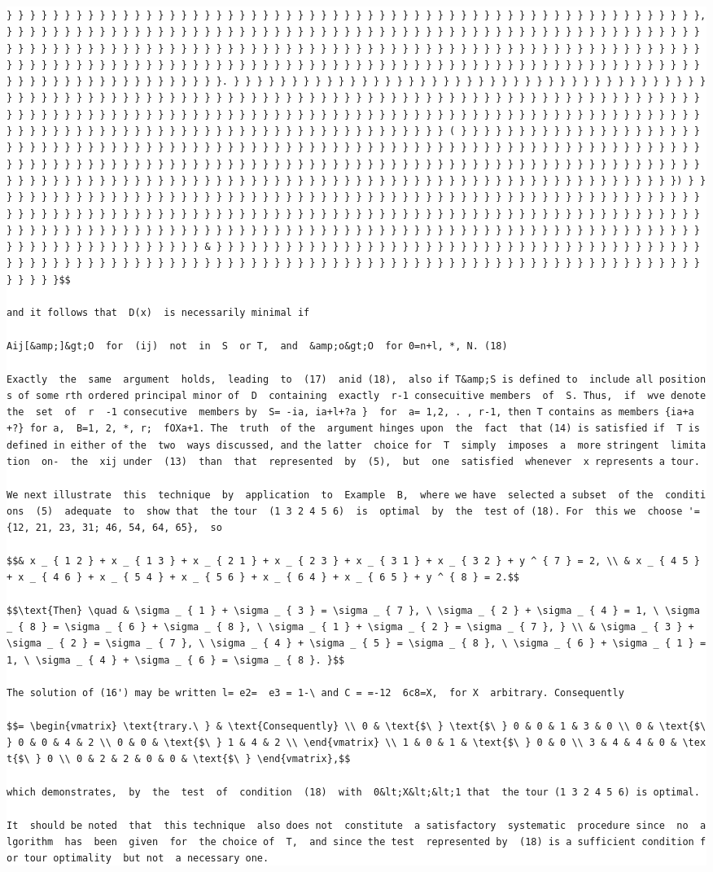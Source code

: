 ~~~~~~~~~~~~~~~~~~~~~0
} } } } } } } } } } } } } } } } } } } } } } } } } } } } } } } } } } } } } } } } } } } } } } } } } } } } } } } } } } } }, } } } } } } } } } } } } } } } } } } } } } } } } } } } } } } } } } } } } } } } } } } } } } } } } } } } } } } } } } } } } } } } } } } } } } } } } } } } } } } } } } } } } } } } } } } } } } } } } } } } } } } } } } } } } } } } } } } } } } } } } } } } } } } } } } } } } } } } } } } } } } } } } } } } } } } } } } } } } } } } } } } } } } } } } } } } } } } } } } } } } } } } } } } } } } } } } } } } } } } }. } } } } } } } } } } } } } } } } } } } } } } } } } } } } } } } } } } } } } } } } } } } } } } } } } } } } } } } } } } } } } } } } } } } } } } } } } } } } } } } } } } } } } } } } } } } } } } } } } } } } } } } } } } } } } } } } } } } } } } } } } } } } } } } } } } } } } } } } } } } } } } } } } } } } } } } } } } } } } } } } } } } } } } } } } } } } } } } } } } } } } } } } } } } } } } } } } } } } } } } ( } } } } } } } } } } } } } } } } } } } } } } } } } } } } } } } } } } } } } } } } } } } } } } } } } } } } } } } } } } } } } } } } } } } } } } } } } } } } } } } } } } } } } } } } } } } } } } } } } } } } } } } } } } } } } } } } } } } } } } } } } } } } } } } } } } } } } } } } } } } } } } } } } } } } } } } } } } } } } } } } } } } } } } } } } } } } } } } } } } } } } } } } } } } } } } } } } } } } } } }) } } } } } } } } } } } } } } } } } } } } } } } } } } } } } } } } } } } } } } } } } } } } } } } } } } } } } } } } } } } } } } } } } } } } } } } } } } } } } } } } } } } } } } } } } } } } } } } } } } } } } } } } } } } } } } } } } } } } } } } } } } } } } } } } } } } } } } } } } } } } } } } } } } } } } } } } } } } } } } } } } } } } } } } } } } } } } } } } } } } } } } } } } } } } } } } } } } } } } } } & } } } } } } } } } } } } } } } } } } } } } } } } } } } } } } } } } } } } } } } } } } } } } } } } } } } } } } } } } } } } } } } } } } } } } } } } } } } } } } } } } } } } } } } } } } } } } } } } } } } } } } } } } } }$$

and it follows that  D(x)  is necessarily minimal if

Aij[&amp;]&gt;O  for  (ij)  not  in  S  or T,  and  &amp;o&gt;O  for 0=n+l, *, N. (18)

Exactly  the  same  argument  holds,  leading  to  (17)  anid (18),  also if T&amp;S is defined to  include all positions of some rth ordered principal minor of  D  containing  exactly  r-1 consecuitive members  of  S. Thus,  if  wve denote  the  set  of  r  -1 consecutive  members by  S= -ia, ia+l+?a }  for  a= 1,2, . , r-1, then T contains as members {ia+a+?} for a,  B=1, 2, *, r;  fOXa+1. The  truth  of the  argument hinges upon  the  fact  that (14) is satisfied if  T is defined in either of the  two  ways discussed, and the latter  choice for  T  simply  imposes  a  more stringent  limitation  on-  the  xij under  (13)  than  that  represented  by  (5),  but  one  satisfied  whenever  x represents a tour.

We next illustrate  this  technique  by  application  to  Example  B,  where we have  selected a subset  of the  conditions  (5)  adequate  to  show that  the tour  (1 3 2 4 5 6)  is  optimal  by  the  test of (18). For  this we  choose '= {12, 21, 23, 31; 46, 54, 64, 65},  so

$$& x _ { 1 2 } + x _ { 1 3 } + x _ { 2 1 } + x _ { 2 3 } + x _ { 3 1 } + x _ { 3 2 } + y ^ { 7 } = 2, \\ & x _ { 4 5 } + x _ { 4 6 } + x _ { 5 4 } + x _ { 5 6 } + x _ { 6 4 } + x _ { 6 5 } + y ^ { 8 } = 2.$$

$$\text{Then} \quad & \sigma _ { 1 } + \sigma _ { 3 } = \sigma _ { 7 }, \ \sigma _ { 2 } + \sigma _ { 4 } = 1, \ \sigma _ { 8 } = \sigma _ { 6 } + \sigma _ { 8 }, \ \sigma _ { 1 } + \sigma _ { 2 } = \sigma _ { 7 }, } \\ & \sigma _ { 3 } + \sigma _ { 2 } = \sigma _ { 7 }, \ \sigma _ { 4 } + \sigma _ { 5 } = \sigma _ { 8 }, \ \sigma _ { 6 } + \sigma _ { 1 } = 1, \ \sigma _ { 4 } + \sigma _ { 6 } = \sigma _ { 8 }. }$$

The solution of (16') may be written l= e2=  e3 = 1-\ and C = =-12  6c8=X,  for X  arbitrary. Consequently

$$= \begin{vmatrix} \text{trary.\ } & \text{Consequently} \\ 0 & \text{$\ } \text{$\ } 0 & 0 & 1 & 3 & 0 \\ 0 & \text{$\ } 0 & 0 & 4 & 2 \\ 0 & 0 & \text{$\ } 1 & 4 & 2 \\ \end{vmatrix} \\ 1 & 0 & 1 & \text{$\ } 0 & 0 \\ 3 & 4 & 4 & 0 & \text{$\ } 0 \\ 0 & 2 & 2 & 0 & 0 & \text{$\ } \end{vmatrix},$$

which demonstrates,  by  the  test  of  condition  (18)  with  0&lt;X&lt;&lt;1 that  the tour (1 3 2 4 5 6) is optimal.

It  should be noted  that  this technique  also does not  constitute  a satisfactory  systematic  procedure since  no  algorithm  has  been  given  for  the choice of  T,  and since the test  represented by  (18) is a sufficient condition for tour optimality  but not  a necessary one.

~~~~~~~~~~~~~~~~~~~~~